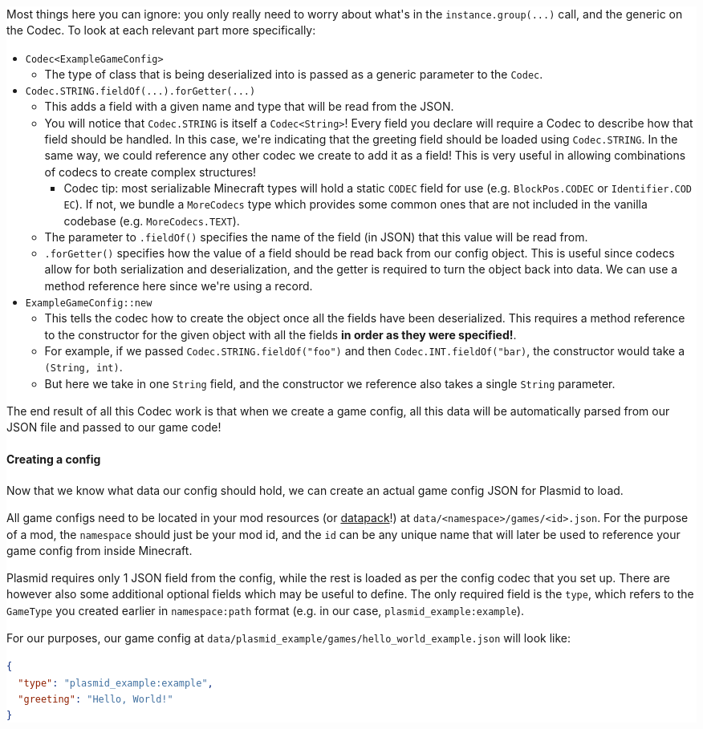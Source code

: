 Most things here you can ignore: you only really need to worry about what's in the `instance.group(...)` call, and the generic on the Codec. To look at each relevant part more specifically:
- `Codec<ExampleGameConfig>`
    - The type of class that is being deserialized into is passed as a generic parameter to the `Codec`.
- `Codec.STRING.fieldOf(...).forGetter(...)`
    - This adds a field with a given name and type that will be read from the JSON.
    - You will notice that `Codec.STRING` is itself a `Codec<String>`! Every field you declare will require a Codec to describe how that field should be handled. In this case, we're indicating that the greeting field should be loaded using `Codec.STRING`. In the same way, we could reference any other codec we create to add it as a field! This is very useful in allowing combinations of codecs to create complex structures!
        - Codec tip: most serializable Minecraft types will hold a static `CODEC` field for use (e.g. `BlockPos.CODEC` or `Identifier.CODEC`). If not, we bundle a `MoreCodecs` type which provides some common ones that are not included in the vanilla codebase (e.g. `MoreCodecs.TEXT`).
    - The parameter to `.fieldOf()` specifies the name of the field (in JSON) that this value will be read from.
    - `.forGetter()` specifies how the value of a field should be read back from our config object. This is useful since codecs allow for both serialization and deserialization, and the getter is required to turn the object back into data. We can use a method reference here since we're using a record.
- `ExampleGameConfig::new`
    - This tells the codec how to create the object once all the fields have been deserialized. This requires a method reference to the constructor for the given object with all the fields **in order as they were specified!**.
    - For example, if we passed `Codec.STRING.fieldOf("foo")` and then `Codec.INT.fieldOf("bar)`, the constructor would take a `(String, int)`.
    - But here we take in one `String` field, and the constructor we reference also takes a single `String` parameter.

The end result of all this Codec work is that when we create a game config, all this data will be automatically parsed from our JSON file and passed to our game code!

#### Creating a config
Now that we know what data our config should hold, we can create an actual game config JSON for Plasmid to load.

All game configs need to be located in your mod resources (or [datapack](https://github.com/NucleoidMC/game-configs)!) at `data/<namespace>/games/<id>.json`. For the purpose of a mod, the `namespace` should just be your mod id, and the `id` can be any unique name that will later be used to reference your game config from inside Minecraft.

Plasmid requires only 1 JSON field from the config, while the rest is loaded as per the config codec that you set up. There are however also some additional optional fields which may be useful to define. The only required field is the `type`, which refers to the `GameType` you created earlier in `namespace:path` format (e.g. in our case, `plasmid_example:example`).

For our purposes, our game config at `data/plasmid_example/games/hello_world_example.json` will look like:
```json
{
  "type": "plasmid_example:example",
  "greeting": "Hello, World!"
}
```
